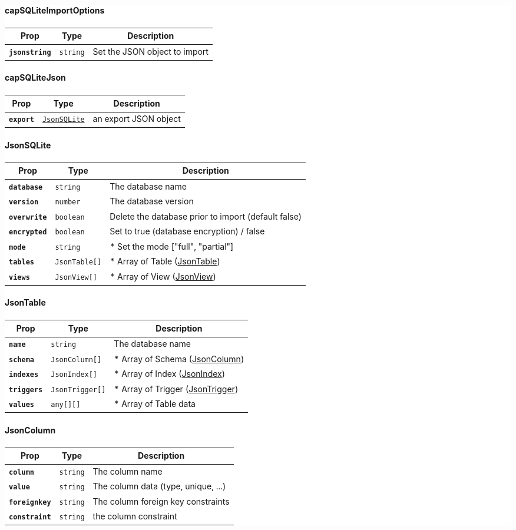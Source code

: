 
#### capSQLiteImportOptions

| Prop             | Type                | Description                   |
| ---------------- | ------------------- | ----------------------------- |
| **`jsonstring`** | <code>string</code> | Set the JSON object to import |


#### capSQLiteJson

| Prop         | Type                                              | Description           |
| ------------ | ------------------------------------------------- | --------------------- |
| **`export`** | <code><a href="#jsonsqlite">JsonSQLite</a></code> | an export JSON object |


#### JsonSQLite

| Prop            | Type                     | Description                                           |
| --------------- | ------------------------ | ----------------------------------------------------- |
| **`database`**  | <code>string</code>      | The database name                                     |
| **`version`**   | <code>number</code>      | The database version                                  |
| **`overwrite`** | <code>boolean</code>     | Delete the database prior to import (default false)   |
| **`encrypted`** | <code>boolean</code>     | Set to true (database encryption) / false             |
| **`mode`**      | <code>string</code>      | * Set the mode ["full", "partial"]                    |
| **`tables`**    | <code>JsonTable[]</code> | * Array of Table (<a href="#jsontable">JsonTable</a>) |
| **`views`**     | <code>JsonView[]</code>  | * Array of View (<a href="#jsonview">JsonView</a>)    |


#### JsonTable

| Prop           | Type                       | Description                                                 |
| -------------- | -------------------------- | ----------------------------------------------------------- |
| **`name`**     | <code>string</code>        | The database name                                           |
| **`schema`**   | <code>JsonColumn[]</code>  | * Array of Schema (<a href="#jsoncolumn">JsonColumn</a>)    |
| **`indexes`**  | <code>JsonIndex[]</code>   | * Array of Index (<a href="#jsonindex">JsonIndex</a>)       |
| **`triggers`** | <code>JsonTrigger[]</code> | * Array of Trigger (<a href="#jsontrigger">JsonTrigger</a>) |
| **`values`**   | <code>any[][]</code>       | * Array of Table data                                       |


#### JsonColumn

| Prop             | Type                | Description                         |
| ---------------- | ------------------- | ----------------------------------- |
| **`column`**     | <code>string</code> | The column name                     |
| **`value`**      | <code>string</code> | The column data (type, unique, ...) |
| **`foreignkey`** | <code>string</code> | The column foreign key constraints  |
| **`constraint`** | <code>string</code> | the column constraint               |
